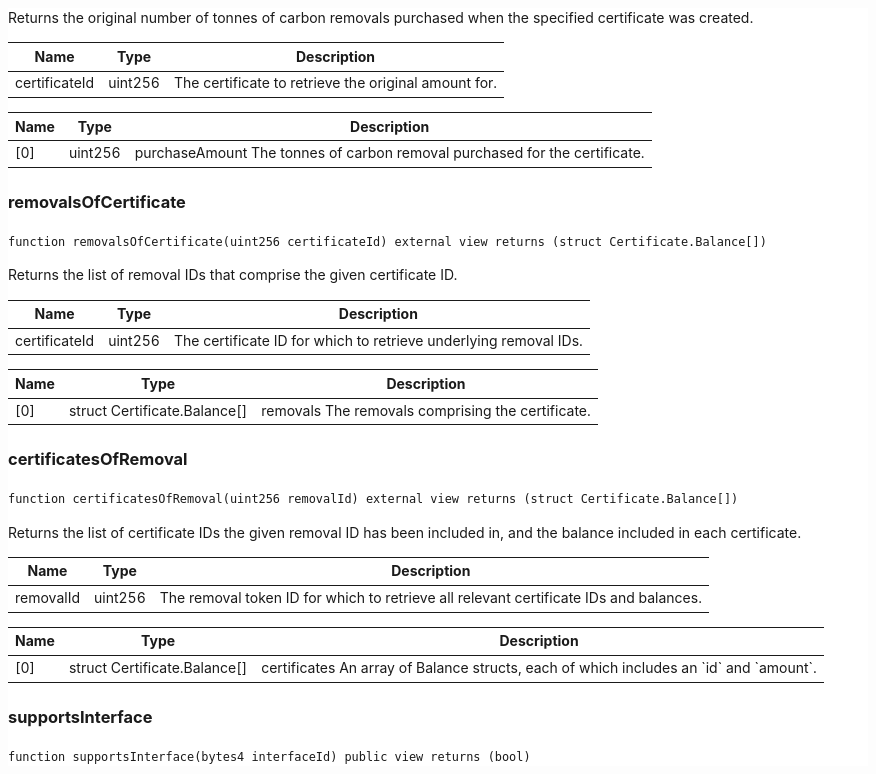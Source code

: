 Returns the original number of tonnes of carbon removals purchased when the specified certificate
was created.


| Name | Type | Description |
| ---- | ---- | ----------- |
| certificateId | uint256 | The certificate to retrieve the original amount for. |

| Name | Type | Description |
| ---- | ---- | ----------- |
| [0] | uint256 | purchaseAmount The tonnes of carbon removal purchased for the certificate. |

### removalsOfCertificate

```solidity
function removalsOfCertificate(uint256 certificateId) external view returns (struct Certificate.Balance[])
```

Returns the list of removal IDs that comprise the given certificate ID.


| Name | Type | Description |
| ---- | ---- | ----------- |
| certificateId | uint256 | The certificate ID for which to retrieve underlying removal IDs. |

| Name | Type | Description |
| ---- | ---- | ----------- |
| [0] | struct Certificate.Balance[] | removals The removals comprising the certificate. |

### certificatesOfRemoval

```solidity
function certificatesOfRemoval(uint256 removalId) external view returns (struct Certificate.Balance[])
```

Returns the list of certificate IDs the given removal ID has been included in, and the balance included
in each certificate.


| Name | Type | Description |
| ---- | ---- | ----------- |
| removalId | uint256 | The removal token ID for which to retrieve all relevant certificate IDs and balances. |

| Name | Type | Description |
| ---- | ---- | ----------- |
| [0] | struct Certificate.Balance[] | certificates An array of Balance structs, each of which includes an &#x60;id&#x60; and &#x60;amount&#x60;. |

### supportsInterface

```solidity
function supportsInterface(bytes4 interfaceId) public view returns (bool)
```
